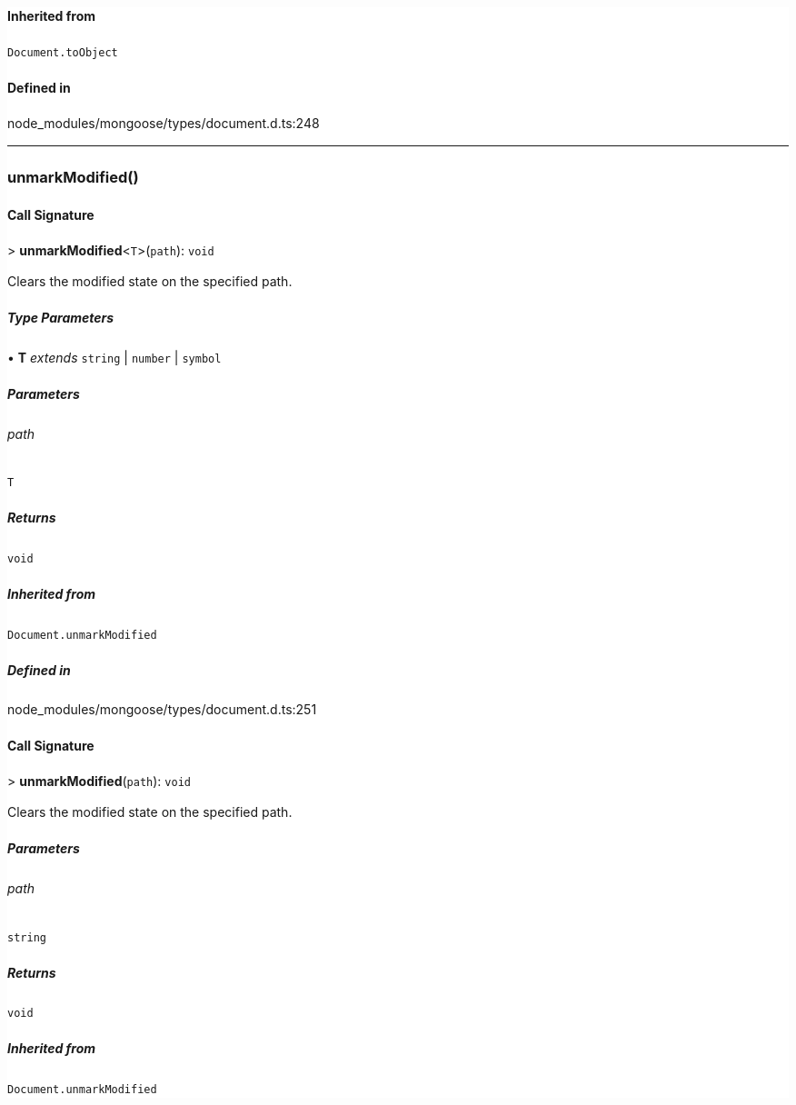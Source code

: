 #### Inherited from

`Document.toObject`

#### Defined in

node\_modules/mongoose/types/document.d.ts:248

***

### unmarkModified()

#### Call Signature

\> **unmarkModified**\<`T`\>(`path`): `void`

Clears the modified state on the specified path.

##### Type Parameters

• **T** *extends* `string` \| `number` \| `symbol`

##### Parameters

###### path

`T`

##### Returns

`void`

##### Inherited from

`Document.unmarkModified`

##### Defined in

node\_modules/mongoose/types/document.d.ts:251

#### Call Signature

\> **unmarkModified**(`path`): `void`

Clears the modified state on the specified path.

##### Parameters

###### path

`string`

##### Returns

`void`

##### Inherited from

`Document.unmarkModified`
